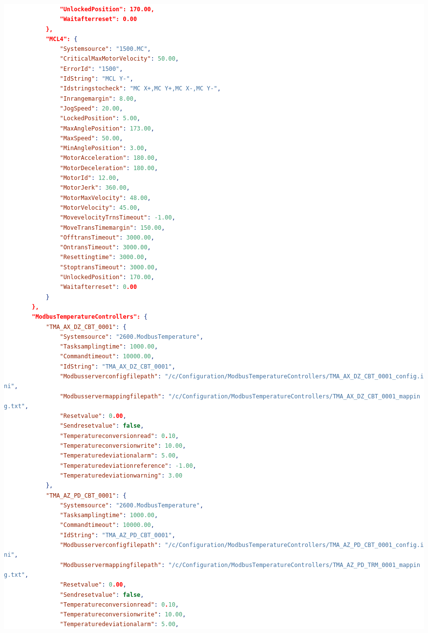 ``` json
                "UnlockedPosition": 170.00,
                "Waitafterreset": 0.00
            },
            "MCL4": {
                "Systemsource": "1500.MC",
                "CriticalMaxMotorVelocity": 50.00,
                "ErrorId": "1500",
                "IdString": "MCL Y-",
                "Idstringstocheck": "MC X+,MC Y+,MC X-,MC Y-",
                "Inrangemargin": 8.00,
                "JogSpeed": 20.00,
                "LockedPosition": 5.00,
                "MaxAnglePosition": 173.00,
                "MaxSpeed": 50.00,
                "MinAnglePosition": 3.00,
                "MotorAcceleration": 180.00,
                "MotorDeceleration": 180.00,
                "MotorId": 12.00,
                "MotorJerk": 360.00,
                "MotorMaxVelocity": 48.00,
                "MotorVelocity": 45.00,
                "MovevelocityTrnsTimeout": -1.00,
                "MoveTransTimemargin": 150.00,
                "OfftransTimeout": 3000.00,
                "OntransTimeout": 3000.00,
                "Resettingtime": 3000.00,
                "StoptransTimeout": 3000.00,
                "UnlockedPosition": 170.00,
                "Waitafterreset": 0.00
            }
        },
        "ModbusTemperatureControllers": {
            "TMA_AX_DZ_CBT_0001": {
                "Systemsource": "2600.ModbusTemperature",
                "Tasksamplingtime": 1000.00,
                "Commandtimeout": 10000.00,
                "IdString": "TMA_AX_DZ_CBT_0001",
                "Modbusserverconfigfilepath": "/c/Configuration/ModbusTemperatureControllers/TMA_AX_DZ_CBT_0001_config.ini",
                "Modbusservermappingfilepath": "/c/Configuration/ModbusTemperatureControllers/TMA_AX_DZ_CBT_0001_mapping.txt",
                "Resetvalue": 0.00,
                "Sendresetvalue": false,
                "Temperatureconversionread": 0.10,
                "Temperatureconversionwrite": 10.00,
                "Temperaturedeviationalarm": 5.00,
                "Temperaturedeviationreference": -1.00,
                "Temperaturedeviationwarning": 3.00
            },
            "TMA_AZ_PD_CBT_0001": {
                "Systemsource": "2600.ModbusTemperature",
                "Tasksamplingtime": 1000.00,
                "Commandtimeout": 10000.00,
                "IdString": "TMA_AZ_PD_CBT_0001",
                "Modbusserverconfigfilepath": "/c/Configuration/ModbusTemperatureControllers/TMA_AZ_PD_CBT_0001_config.ini",
                "Modbusservermappingfilepath": "/c/Configuration/ModbusTemperatureControllers/TMA_AZ_PD_TRM_0001_mapping.txt",
                "Resetvalue": 0.00,
                "Sendresetvalue": false,
                "Temperatureconversionread": 0.10,
                "Temperatureconversionwrite": 10.00,
                "Temperaturedeviationalarm": 5.00,
```